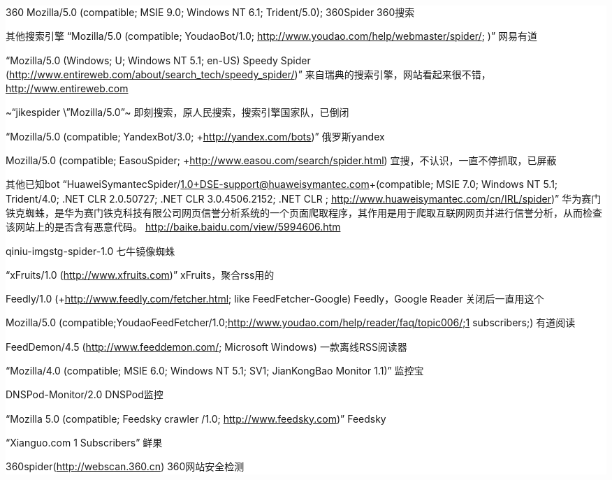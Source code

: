 360
Mozilla/5.0 (compatible; MSIE 9.0; Windows NT 6.1; Trident/5.0); 360Spider
360搜索

其他搜索引擎
“Mozilla/5.0 (compatible; YoudaoBot/1.0; http://www.youdao.com/help/webmaster/spider/; )”
网易有道

“Mozilla/5.0 (Windows; U; Windows NT 5.1; en-US) Speedy Spider (http://www.entireweb.com/about/search_tech/speedy_spider/)”
来自瑞典的搜索引擎，网站看起来很不错，http://www.entireweb.com

~“jikespider \”Mozilla/5.0”~
即刻搜索，原人民搜索，搜索引擎国家队，已倒闭

“Mozilla/5.0 (compatible; YandexBot/3.0; +http://yandex.com/bots)”
俄罗斯yandex

Mozilla/5.0 (compatible; EasouSpider; +http://www.easou.com/search/spider.html)
宜搜，不认识，一直不停抓取，已屏蔽

其他已知bot
“HuaweiSymantecSpider/1.0+DSE-support@huaweisymantec.com+(compatible; MSIE 7.0; Windows NT 5.1; Trident/4.0; .NET CLR 2.0.50727; .NET CLR 3.0.4506.2152; .NET CLR ; http://www.huaweisymantec.com/cn/IRL/spider)”
华为赛门铁克蜘蛛，是华为赛门铁克科技有限公司网页信誉分析系统的一个页面爬取程序，其作用是用于爬取互联网网页并进行信誉分析，从而检查该网站上的是否含有恶意代码。
http://baike.baidu.com/view/5994606.htm

qiniu-imgstg-spider-1.0
七牛镜像蜘蛛

“xFruits/1.0 (http://www.xfruits.com)”
xFruits，聚合rss用的

Feedly/1.0 (+http://www.feedly.com/fetcher.html; like FeedFetcher-Google)
Feedly，Google Reader 关闭后一直用这个

Mozilla/5.0 (compatible;YoudaoFeedFetcher/1.0;http://www.youdao.com/help/reader/faq/topic006/;1 subscribers;)
有道阅读

FeedDemon/4.5 (http://www.feeddemon.com/; Microsoft Windows)
一款离线RSS阅读器

“Mozilla/4.0 (compatible; MSIE 6.0; Windows NT 5.1; SV1; JianKongBao Monitor 1.1)”
监控宝

DNSPod-Monitor/2.0
DNSPod监控

“Mozilla 5.0 (compatible; Feedsky crawler /1.0; http://www.feedsky.com)”
Feedsky

“Xianguo.com 1 Subscribers”
鲜果

360spider(http://webscan.360.cn)
360网站安全检测
